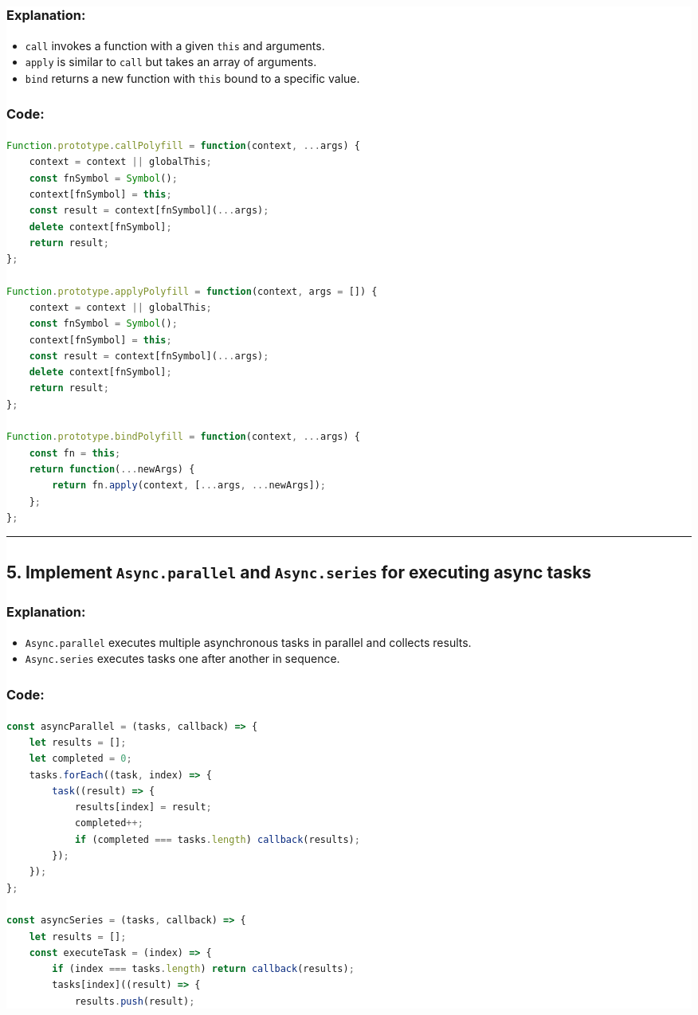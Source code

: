 ### Explanation:
- `call` invokes a function with a given `this` and arguments.
- `apply` is similar to `call` but takes an array of arguments.
- `bind` returns a new function with `this` bound to a specific value.

### Code:
```javascript
Function.prototype.callPolyfill = function(context, ...args) {
    context = context || globalThis;
    const fnSymbol = Symbol();
    context[fnSymbol] = this;
    const result = context[fnSymbol](...args);
    delete context[fnSymbol];
    return result;
};

Function.prototype.applyPolyfill = function(context, args = []) {
    context = context || globalThis;
    const fnSymbol = Symbol();
    context[fnSymbol] = this;
    const result = context[fnSymbol](...args);
    delete context[fnSymbol];
    return result;
};

Function.prototype.bindPolyfill = function(context, ...args) {
    const fn = this;
    return function(...newArgs) {
        return fn.apply(context, [...args, ...newArgs]);
    };
};
```

---

## 5. Implement `Async.parallel` and `Async.series` for executing async tasks

### Explanation:
- `Async.parallel` executes multiple asynchronous tasks in parallel and collects results.
- `Async.series` executes tasks one after another in sequence.

### Code:
```javascript
const asyncParallel = (tasks, callback) => {
    let results = [];
    let completed = 0;
    tasks.forEach((task, index) => {
        task((result) => {
            results[index] = result;
            completed++;
            if (completed === tasks.length) callback(results);
        });
    });
};

const asyncSeries = (tasks, callback) => {
    let results = [];
    const executeTask = (index) => {
        if (index === tasks.length) return callback(results);
        tasks[index]((result) => {
            results.push(result);
```